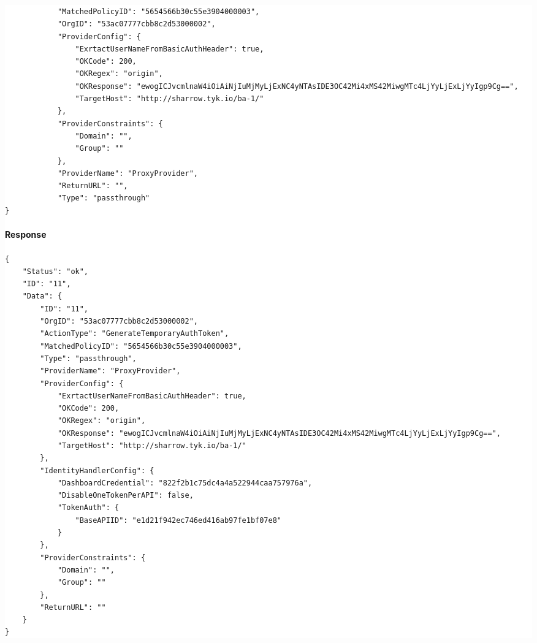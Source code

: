 ```
            "MatchedPolicyID": "5654566b30c55e3904000003",
            "OrgID": "53ac07777cbb8c2d53000002",
            "ProviderConfig": {
                "ExrtactUserNameFromBasicAuthHeader": true,
                "OKCode": 200,
                "OKRegex": "origin",
                "OKResponse": "ewogICJvcmlnaW4iOiAiNjIuMjMyLjExNC4yNTAsIDE3OC42Mi4xMS42MiwgMTc4LjYyLjExLjYyIgp9Cg==",
                "TargetHost": "http://sharrow.tyk.io/ba-1/"
            },
            "ProviderConstraints": {
                "Domain": "",
                "Group": ""
            },
            "ProviderName": "ProxyProvider",
            "ReturnURL": "",
            "Type": "passthrough"
}
```

#### Response

```
{
    "Status": "ok",
    "ID": "11",
    "Data": {
        "ID": "11",
        "OrgID": "53ac07777cbb8c2d53000002",
        "ActionType": "GenerateTemporaryAuthToken",
        "MatchedPolicyID": "5654566b30c55e3904000003",
        "Type": "passthrough",
        "ProviderName": "ProxyProvider",
        "ProviderConfig": {
            "ExrtactUserNameFromBasicAuthHeader": true,
            "OKCode": 200,
            "OKRegex": "origin",
            "OKResponse": "ewogICJvcmlnaW4iOiAiNjIuMjMyLjExNC4yNTAsIDE3OC42Mi4xMS42MiwgMTc4LjYyLjExLjYyIgp9Cg==",
            "TargetHost": "http://sharrow.tyk.io/ba-1/"
        },
        "IdentityHandlerConfig": {
            "DashboardCredential": "822f2b1c75dc4a4a522944caa757976a",
            "DisableOneTokenPerAPI": false,
            "TokenAuth": {
                "BaseAPIID": "e1d21f942ec746ed416ab97fe1bf07e8"
            }
        },
        "ProviderConstraints": {
            "Domain": "",
            "Group": ""
        },
        "ReturnURL": ""
    }
}
```
